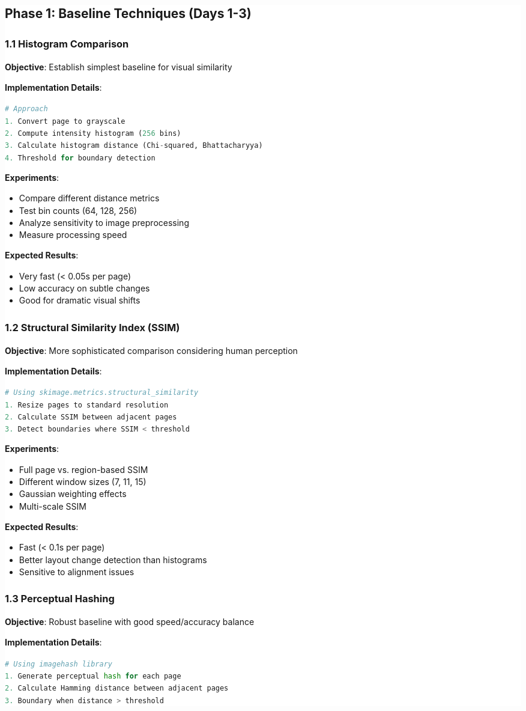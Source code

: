 ## Phase 1: Baseline Techniques (Days 1-3)

### 1.1 Histogram Comparison
**Objective**: Establish simplest baseline for visual similarity

**Implementation Details**:
```python
# Approach
1. Convert page to grayscale
2. Compute intensity histogram (256 bins)
3. Calculate histogram distance (Chi-squared, Bhattacharyya)
4. Threshold for boundary detection
```

**Experiments**:
- Compare different distance metrics
- Test bin counts (64, 128, 256)
- Analyze sensitivity to image preprocessing
- Measure processing speed

**Expected Results**:
- Very fast (< 0.05s per page)
- Low accuracy on subtle changes
- Good for dramatic visual shifts

### 1.2 Structural Similarity Index (SSIM)
**Objective**: More sophisticated comparison considering human perception

**Implementation Details**:
```python
# Using skimage.metrics.structural_similarity
1. Resize pages to standard resolution
2. Calculate SSIM between adjacent pages
3. Detect boundaries where SSIM < threshold
```

**Experiments**:
- Full page vs. region-based SSIM
- Different window sizes (7, 11, 15)
- Gaussian weighting effects
- Multi-scale SSIM

**Expected Results**:
- Fast (< 0.1s per page)
- Better layout change detection than histograms
- Sensitive to alignment issues

### 1.3 Perceptual Hashing
**Objective**: Robust baseline with good speed/accuracy balance

**Implementation Details**:
```python
# Using imagehash library
1. Generate perceptual hash for each page
2. Calculate Hamming distance between adjacent pages
3. Boundary when distance > threshold
```
